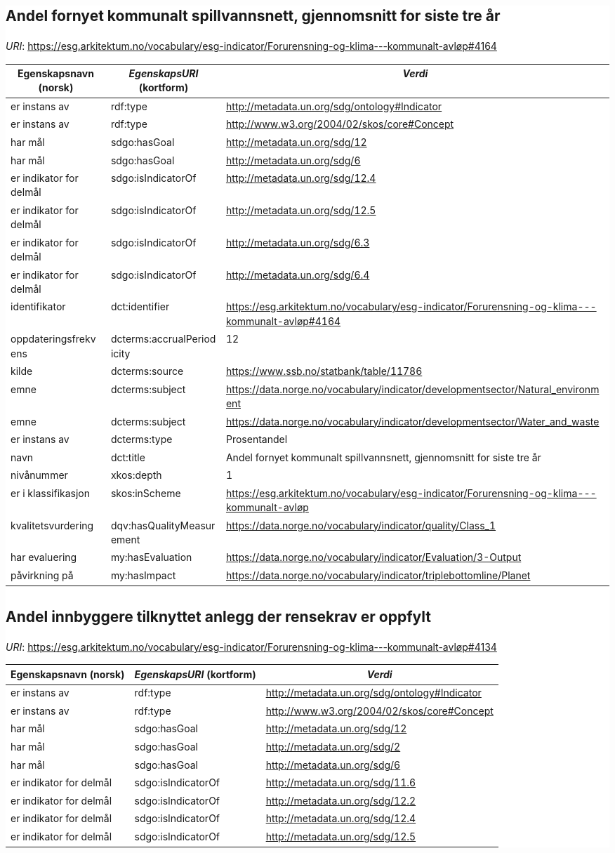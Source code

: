 
<h2 id="4164">Andel fornyet kommunalt spillvannsnett, gjennomsnitt for siste tre år</h2>

*URI*: <https://esg.arkitektum.no/vocabulary/esg-indicator/Forurensning-og-klima---kommunalt-avløp#4164>

| Egenskapsnavn (norsk) | *EgenskapsURI* (kortform) | *Verdi* |
|------------------------|-----------------------------|-----------|
| er instans av | rdf:type | <http://metadata.un.org/sdg/ontology#Indicator> |
| er instans av | rdf:type | <http://www.w3.org/2004/02/skos/core#Concept> |
| har mål | sdgo:hasGoal | <http://metadata.un.org/sdg/12> |
| har mål | sdgo:hasGoal | <http://metadata.un.org/sdg/6> |
| er indikator for delmål | sdgo:isIndicatorOf | <http://metadata.un.org/sdg/12.4> |
| er indikator for delmål | sdgo:isIndicatorOf | <http://metadata.un.org/sdg/12.5> |
| er indikator for delmål | sdgo:isIndicatorOf | <http://metadata.un.org/sdg/6.3> |
| er indikator for delmål | sdgo:isIndicatorOf | <http://metadata.un.org/sdg/6.4> |
| identifikator | dct:identifier | <https://esg.arkitektum.no/vocabulary/esg-indicator/Forurensning-og-klima---kommunalt-avløp#4164> |
| oppdateringsfrekvens | dcterms:accrualPeriodicity | 12 |
| kilde | dcterms:source | <https://www.ssb.no/statbank/table/11786> |
| emne | dcterms:subject | <https://data.norge.no/vocabulary/indicator/developmentsector/Natural_environment> |
| emne | dcterms:subject | <https://data.norge.no/vocabulary/indicator/developmentsector/Water_and_waste> |
| er instans av | dcterms:type | Prosentandel |
| navn | dct:title | Andel fornyet kommunalt spillvannsnett, gjennomsnitt for siste tre år |
| nivånummer | xkos:depth | 1 |
| er i klassifikasjon | skos:inScheme | <https://esg.arkitektum.no/vocabulary/esg-indicator/Forurensning-og-klima---kommunalt-avløp> |
| kvalitetsvurdering | dqv:hasQualityMeasurement | <https://data.norge.no/vocabulary/indicator/quality/Class_1> |
| har evaluering | my:hasEvaluation | <https://data.norge.no/vocabulary/indicator/Evaluation/3-Output> |
| påvirkning på | my:hasImpact | <https://data.norge.no/vocabulary/indicator/triplebottomline/Planet> |


<h2 id="4134">Andel innbyggere tilknyttet anlegg der rensekrav er oppfylt</h2>

*URI*: <https://esg.arkitektum.no/vocabulary/esg-indicator/Forurensning-og-klima---kommunalt-avløp#4134>

| Egenskapsnavn (norsk) | *EgenskapsURI* (kortform) | *Verdi* |
|------------------------|-----------------------------|-----------|
| er instans av | rdf:type | <http://metadata.un.org/sdg/ontology#Indicator> |
| er instans av | rdf:type | <http://www.w3.org/2004/02/skos/core#Concept> |
| har mål | sdgo:hasGoal | <http://metadata.un.org/sdg/12> |
| har mål | sdgo:hasGoal | <http://metadata.un.org/sdg/2> |
| har mål | sdgo:hasGoal | <http://metadata.un.org/sdg/6> |
| er indikator for delmål | sdgo:isIndicatorOf | <http://metadata.un.org/sdg/11.6> |
| er indikator for delmål | sdgo:isIndicatorOf | <http://metadata.un.org/sdg/12.2> |
| er indikator for delmål | sdgo:isIndicatorOf | <http://metadata.un.org/sdg/12.4> |
| er indikator for delmål | sdgo:isIndicatorOf | <http://metadata.un.org/sdg/12.5> |